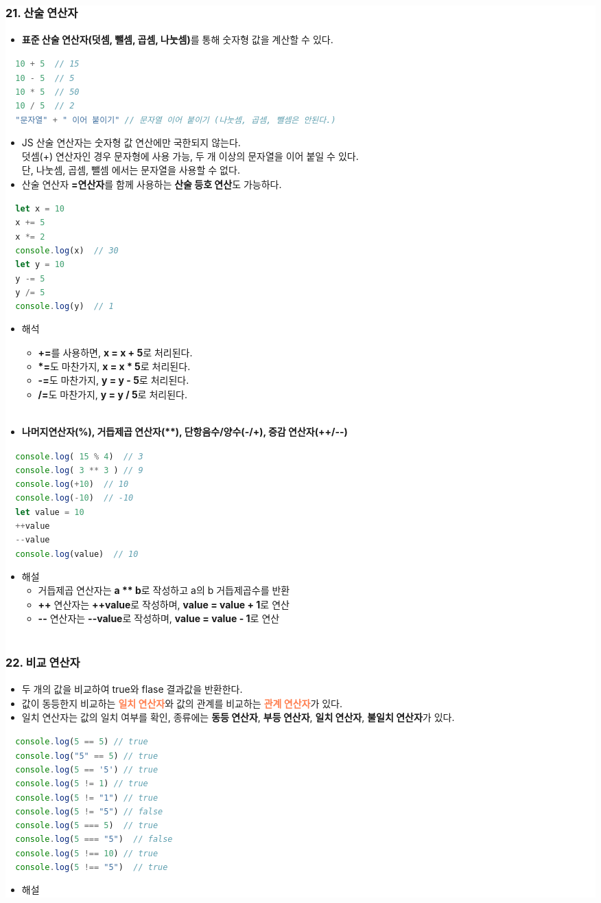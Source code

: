 ### 21. 산술 연산자
- <b>표준 산술 연산자(덧셈, 뺄셈, 곱셈, 나눗셈)</b>를 통해 숫자형 값을 계산할 수 있다.
```js
  10 + 5  // 15
  10 - 5  // 5
  10 * 5  // 50
  10 / 5  // 2
  "문자열" + " 이어 붙이기" // 문자열 이어 붙이기 (나눗셈, 곱셈, 뺄셈은 안된다.)
```
- JS 산술 연산자는 숫자형 값 연산에만 국한되지 않는다. <br/>
  덧셈(+) 연산자인 경우 문자형에 사용 가능, 두 개 이상의 문자열을 이어 붙일 수 있다. <br/>
  단, 나눗셈, 곱셈, 뺄셈 에서는 문자열을 사용할 수 없다. 
- 산술 연산자 <b>=연산자</b>를 함께 사용하는 <b>산술 등호 연산</b>도 가능하다.
```js
  let x = 10
  x += 5
  x *= 2
  console.log(x)  // 30
  let y = 10
  y -= 5
  y /= 5
  console.log(y)  // 1
```
- 해석
  * <b>+=</b>를 사용하면, <b>x = x + 5</b>로 처리된다. 
  * <b>*=</b>도 마찬가지, <b>x = x * 5</b>로 처리된다. 
  * <b>-=</b>도 마찬가지, <b>y = y - 5</b>로 처리된다.
  * <b>/=</b>도 마찬가지, <b>y = y / 5</b>로 처리된다.
  <br/><br/>

- <b>나머지연산자(%), 거듭제곱 연산자(**), 단항음수/양수(-/+), 증감 연산자(++/--)</b>
```js
  console.log( 15 % 4)  // 3
  console.log( 3 ** 3 ) // 9
  console.log(+10)  // 10
  console.log(-10)  // -10
  let value = 10
  ++value
  --value
  console.log(value)  // 10
```
- 해설
  * 거듭제곱 연산자는 <b>a ** b</b>로 작성하고 a의 b 거듭제곱수를 반환
  * <b>++</b> 연산자는 <b>++value</b>로 작성하며,  <b>value = value + 1</b>로 연산
  * <b>--</b> 연산자는 <b>--value</b>로 작성하며, <b>value = value - 1</b>로 연산
<br/><br/>

### 22. 비교 연산자
- 두 개의 값을 비교하여 true와 flase 결과값을 반환한다.
- 값이 동등한지 비교하는 <b style="color: coral;">일치 연산자</b>와 값의 관계를 비교하는 <b style="color:coral">관계 연산자</b>가 있다.
- 일치 연산자는 값의 일치 여부를 확인, 종류에는 <b>동등 연산자</b>, <b>부등 연산자</b>, <b>일치 연산자</b>, <b>불일치 연산자</b>가 있다.
```js
  console.log(5 == 5) // true
  console.log("5" == 5) // true
  console.log(5 == '5') // true
  console.log(5 != 1) // true
  console.log(5 != "1") // true
  console.log(5 != "5") // false
  console.log(5 === 5)  // true
  console.log(5 === "5")  // false
  console.log(5 !== 10) // true
  console.log(5 !== "5")  // true
```
- 해설